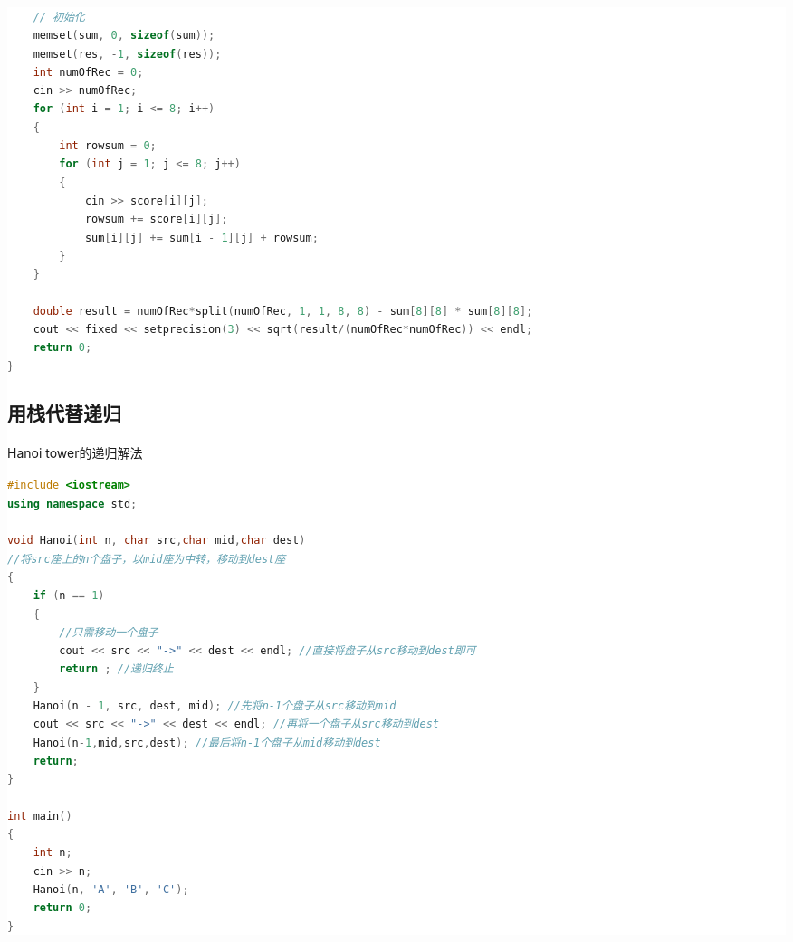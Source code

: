 ```c++
	// 初始化
	memset(sum, 0, sizeof(sum));
	memset(res, -1, sizeof(res));
	int numOfRec = 0;
	cin >> numOfRec;
	for (int i = 1; i <= 8; i++)
	{
		int rowsum = 0;
		for (int j = 1; j <= 8; j++)
		{
			cin >> score[i][j];
			rowsum += score[i][j];
			sum[i][j] += sum[i - 1][j] + rowsum;
		}
	}

	double result = numOfRec*split(numOfRec, 1, 1, 8, 8) - sum[8][8] * sum[8][8];
	cout << fixed << setprecision(3) << sqrt(result/(numOfRec*numOfRec)) << endl;
	return 0;
}
```



## 用栈代替递归

Hanoi tower的递归解法

```c++
#include <iostream>
using namespace std;

void Hanoi(int n, char src,char mid,char dest)
//将src座上的n个盘子，以mid座为中转，移动到dest座
{
	if (n == 1)
	{ 
		//只需移动一个盘子
		cout << src << "->" << dest << endl; //直接将盘子从src移动到dest即可
		return ; //递归终止
	}
	Hanoi(n - 1, src, dest, mid); //先将n-1个盘子从src移动到mid
	cout << src << "->" << dest << endl; //再将一个盘子从src移动到dest
	Hanoi(n-1,mid,src,dest); //最后将n-1个盘子从mid移动到dest
	return;
}

int main()
{
	int n;
	cin >> n;
	Hanoi(n, 'A', 'B', 'C');
	return 0;
}
```
